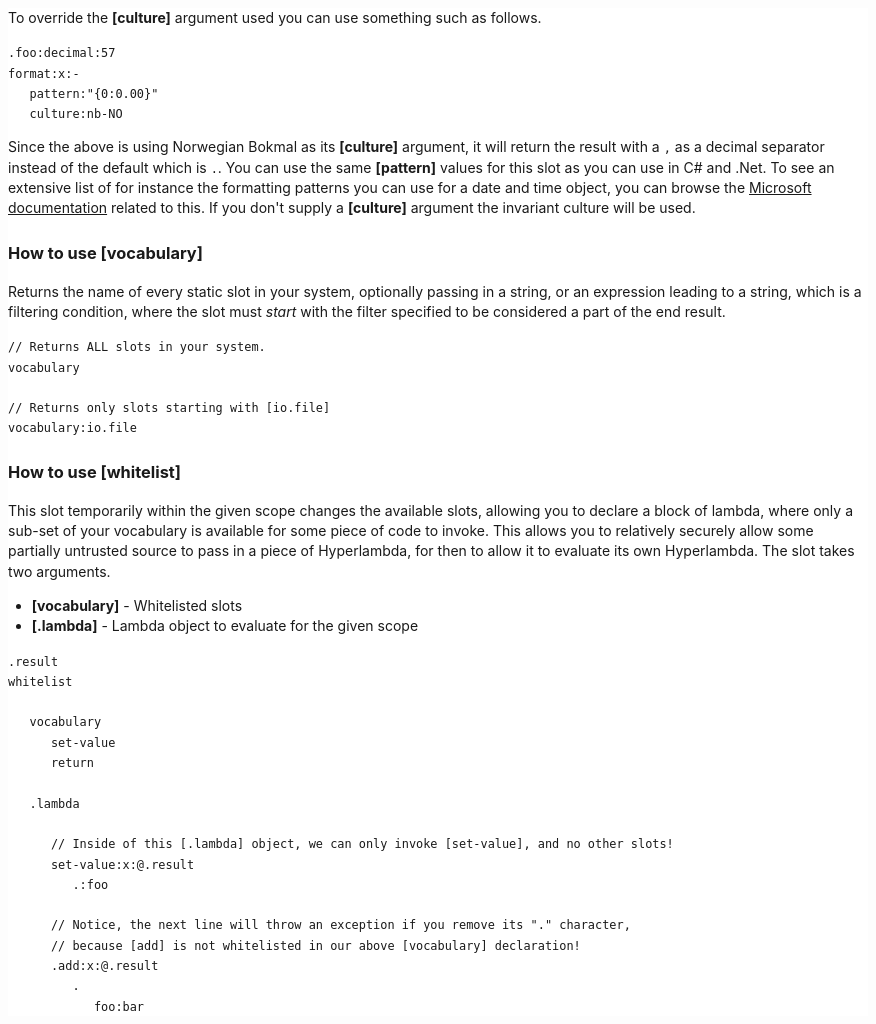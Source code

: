To override the **[culture]** argument used you can use something such as follows.

```
.foo:decimal:57
format:x:-
   pattern:"{0:0.00}"
   culture:nb-NO
```

Since the above is using Norwegian Bokmal as its **[culture]** argument, it will return the result with a `,`
as a decimal separator instead of the default which is `.`. You can use the same **[pattern]** values for
this slot as you can use in C# and .Net. To see an extensive list of for instance the formatting patterns you
can use for a date and time object, you can browse the [Microsoft documentation](https://docs.microsoft.com/en-us/dotnet/standard/base-types/standard-date-and-time-format-strings)
related to this. If you don't supply a **[culture]** argument the invariant culture will be used.

### How to use [vocabulary]

Returns the name of every static slot in your system, optionally passing in a string, or an expression leading to
a string, which is a filtering condition, where the slot must _start_ with the filter specified to be considered
a part of the end result.

```
// Returns ALL slots in your system.
vocabulary

// Returns only slots starting with [io.file]
vocabulary:io.file
```

### How to use [whitelist]

This slot temporarily within the given scope changes the available slots, allowing you to declare a block
of lambda, where only a sub-set of your vocabulary is available for some piece of code to invoke. This allows
you to relatively securely allow some partially untrusted source to pass in a piece of Hyperlambda, for then
to allow it to evaluate its own Hyperlambda. The slot takes two arguments.

* __[vocabulary]__ - Whitelisted slots
* __[.lambda]__ - Lambda object to evaluate for the given scope

```
.result
whitelist

   vocabulary
      set-value
      return

   .lambda

      // Inside of this [.lambda] object, we can only invoke [set-value], and no other slots!
      set-value:x:@.result
         .:foo

      // Notice, the next line will throw an exception if you remove its "." character,
      // because [add] is not whitelisted in our above [vocabulary] declaration!
      .add:x:@.result
         .
            foo:bar
```